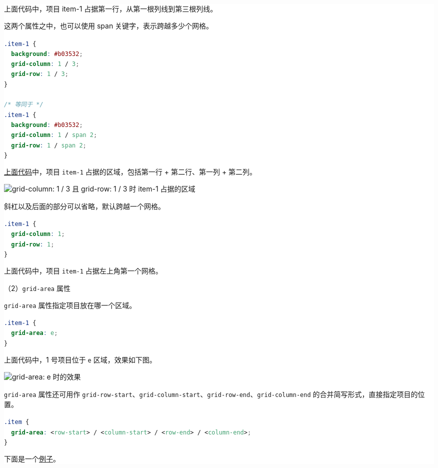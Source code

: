上面代码中，项目 item-1 占据第一行，从第一根列线到第三根列线。

这两个属性之中，也可以使用 span 关键字，表示跨越多少个网格。

```css
.item-1 {
  background: #b03532;
  grid-column: 1 / 3;
  grid-row: 1 / 3;
}

/* 等同于 */
.item-1 {
  background: #b03532;
  grid-column: 1 / span 2;
  grid-row: 1 / span 2;
}
```

[上面代码](https://jsbin.com/volugow/edit?html,css,output)中，项目 `item-1` 占据的区域，包括第一行 + 第二行、第一列 + 第二列。

![grid-column: 1 / 3 且 grid-row: 1 / 3 时 item-1 占据的区域](https://cdn.beekka.com/blogimg/asset/201903/bg2019032529.png)

斜杠以及后面的部分可以省略，默认跨越一个网格。

```css
.item-1 {
  grid-column: 1;
  grid-row: 1;
}
```

上面代码中，项目 `item-1` 占据左上角第一个网格。

（2）`grid-area` 属性

`grid-area` 属性指定项目放在哪一个区域。

```css
.item-1 {
  grid-area: e;
}
```

上面代码中，1 号项目位于 `e` 区域，效果如下图。

![grid-area: e 时的效果](https://cdn.beekka.com/blogimg/asset/201903/bg2019032530.png)

`grid-area` 属性还可用作 `grid-row-start`、`grid-column-start`、`grid-row-end`、`grid-column-end` 的合并简写形式，直接指定项目的位置。

```css
.item {
  grid-area: <row-start> / <column-start> / <row-end> / <column-end>;
}
```

下面是一个[例子](https://jsbin.com/duyafez/edit?css,output)。
